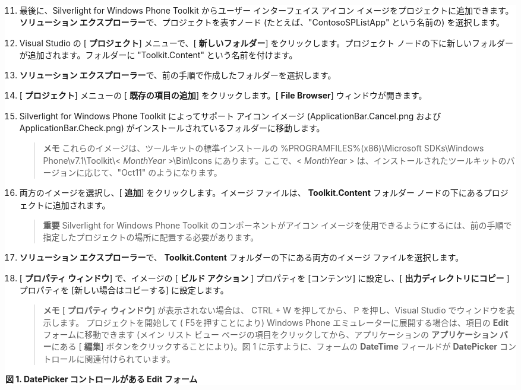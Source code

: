 11. 最後に、Silverlight for Windows Phone Toolkit からユーザー インターフェイス アイコン イメージをプロジェクトに追加できます。 **ソリューション エクスプローラー**で、プロジェクトを表すノード (たとえば、"ContosoSPListApp" という名前の) を選択します。
    
  
12. Visual Studio の [ **プロジェクト**] メニューで、[ **新しいフォルダー**] をクリックします。プロジェクト ノードの下に新しいフォルダーが追加されます。フォルダーに "Toolkit.Content" という名前を付けます。
    
  
13. **ソリューション エクスプローラー**で、前の手順で作成したフォルダーを選択します。
    
  
14. [ **プロジェクト**] メニューの [ **既存の項目の追加**] をクリックします。[ **File Browser**] ウィンドウが開きます。
    
  
15. Silverlight for Windows Phone Toolkit によってサポート アイコン イメージ (ApplicationBar.Cancel.png および ApplicationBar.Check.png) がインストールされているフォルダーに移動します。
    
    > **メモ**
      > これらのイメージは、ツールキットの標準インストールの %PROGRAMFILES%(x86)\\Microsoft SDKs\\Windows Phone\\v7.1\\Toolkit\\< *MonthYear*  >\\Bin\\Icons にあります。ここで、< *MonthYear*  > は、インストールされたツールキットのバージョンに応じて、"Oct11" のようになります。
16. 両方のイメージを選択し、[ **追加**] をクリックします。イメージ ファイルは、 **Toolkit.Content** フォルダー ノードの下にあるプロジェクトに追加されます。
    
    > **重要**
      > Silverlight for Windows Phone Toolkit のコンポーネントがアイコン イメージを使用できるようにするには、前の手順で指定したプロジェクトの場所に配置する必要があります。 
17. **ソリューション エクスプローラー**で、 **Toolkit.Content** フォルダーの下にある両方のイメージ ファイルを選択します。
    
  
18. [ **プロパティ ウィンドウ**] で、イメージの [ **ビルド アクション** ] プロパティを [コンテンツ] に設定し、[ **出力ディレクトリにコピー** ] プロパティを [新しい場合はコピーする] に設定します。
    
    > **メモ**
      > [ **プロパティ ウィンドウ**] が表示されない場合は、 CTRL + W を押してから、 P を押し、Visual Studio でウィンドウを表示します。 
プロジェクトを開始して ( F5を押すことにより) Windows Phone エミュレーターに展開する場合は、項目の **Edit** フォームに移動できます (メイン リスト ビュー ページの項目をクリックしてから、アプリケーションの **アプリケーション バー**にある [ **編集**] ボタンをクリックすることにより)。図 1 に示すように、フォームの **DateTime** フィールドが **DatePicker** コントロールに関連付けられています。
  
    
    

**図 1. DatePicker コントロールがある Edit フォーム**

  
    
    

  
    
    